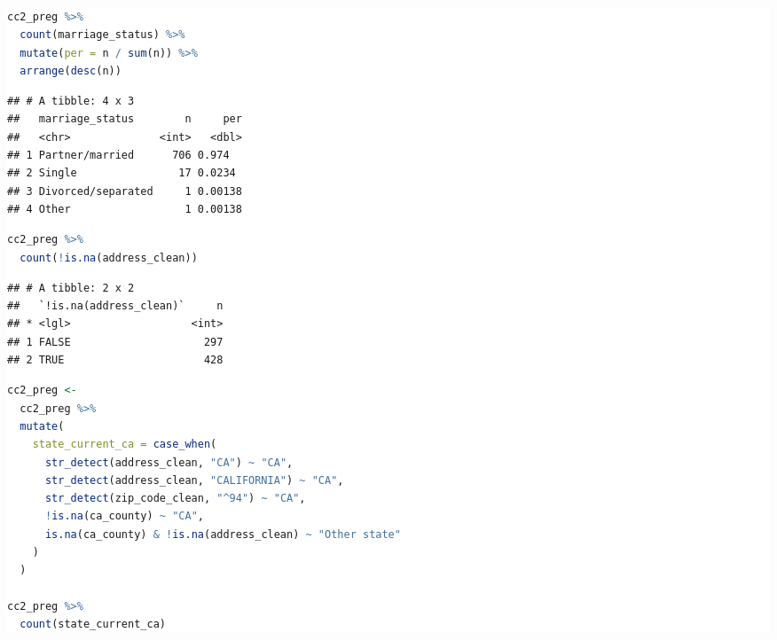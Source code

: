 ``` r
cc2_preg %>% 
  count(marriage_status) %>% 
  mutate(per = n / sum(n)) %>% 
  arrange(desc(n))
```

    ## # A tibble: 4 x 3
    ##   marriage_status        n     per
    ##   <chr>              <int>   <dbl>
    ## 1 Partner/married      706 0.974  
    ## 2 Single                17 0.0234 
    ## 3 Divorced/separated     1 0.00138
    ## 4 Other                  1 0.00138

``` r
cc2_preg %>% 
  count(!is.na(address_clean))
```

    ## # A tibble: 2 x 2
    ##   `!is.na(address_clean)`     n
    ## * <lgl>                   <int>
    ## 1 FALSE                     297
    ## 2 TRUE                      428

``` r
cc2_preg <-
  cc2_preg %>% 
  mutate(
    state_current_ca = case_when(
      str_detect(address_clean, "CA") ~ "CA",
      str_detect(address_clean, "CALIFORNIA") ~ "CA",
      str_detect(zip_code_clean, "^94") ~ "CA",
      !is.na(ca_county) ~ "CA",
      is.na(ca_county) & !is.na(address_clean) ~ "Other state"
    )
  )

cc2_preg %>% 
  count(state_current_ca)
```
